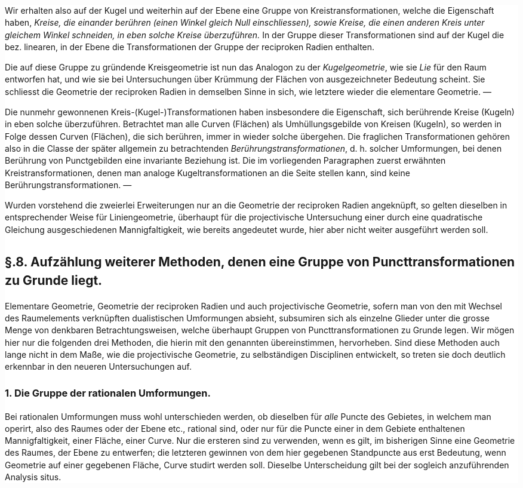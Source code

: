 Wir erhalten also auf der Kugel und weiterhin auf der Ebene eine Gruppe
von Kreistransformationen, welche die Eigenschaft haben, *Kreise, die
einander berühren (einen Winkel gleich Null einschliessen), sowie
Kreise, die einen anderen Kreis unter gleichem Winkel schneiden, in
eben solche Kreise überzuführen.* In der Gruppe dieser Transformationen
sind auf der Kugel die bez. linearen, in der Ebene die Transformationen
der Gruppe der reciproken Radien enthalten.

Die auf diese Gruppe zu gründende Kreisgeometrie ist nun das Analogon
zu der *Kugelgeometrie*, wie sie *Lie* für den Raum entworfen hat, und
wie sie bei Untersuchungen über Krümmung der Flächen
von ausgezeichneter Bedeutung scheint. Sie schliesst
die Geometrie der reciproken Radien in demselben Sinne in sich, wie
letztere wieder die elementare Geometrie. —

Die nunmehr gewonnenen Kreis-(Kugel-)Transformationen haben
insbesondere die Eigenschaft, sich berührende Kreise (Kugeln) in eben
solche überzuführen. Betrachtet man alle Curven (Flächen) als
Umhüllungsgebilde von Kreisen (Kugeln), so werden in Folge dessen
Curven (Flächen), die sich berühren, immer in wieder solche übergehen.
Die fraglichen Transformationen gehören also in die Classe der später
allgemein zu betrachtenden *Berührungstransformationen*, d.&nbsp;h.
solcher Umformungen, bei denen Berührung von Punctgebilden eine 
invariante Beziehung ist. Die im vorliegenden Paragraphen zuerst
erwähnten Kreistransformationen, denen man analoge Kugeltransformationen an die Seite stellen kann, sind keine
Berührungstransformationen. —

Wurden vorstehend die zweierlei Erweiterungen nur an die Geometrie der
reciproken Radien angeknüpft, so gelten dieselben in entsprechender
Weise für Liniengeometrie, überhaupt für die projectivische
Untersuchung einer durch eine quadratische Gleichung ausgeschiedenen
Mannigfaltigkeit, wie bereits angedeutet wurde, hier aber nicht weiter
ausgeführt werden soll.

## §.8. Aufzählung weiterer Methoden, denen eine Gruppe von Puncttransformationen zu Grunde liegt.

Elementare Geometrie, Geometrie der reciproken Radien und auch
projectivische Geometrie, sofern man von den mit Wechsel des
Raumelements verknüpften dualistischen Umformungen absieht, subsumiren
sich als einzelne Glieder unter die grosse Menge von denkbaren
Betrachtungsweisen, welche überhaupt Gruppen von Puncttransformationen
zu Grunde legen. Wir mögen hier nur die folgenden drei Methoden, die
hierin mit den genannten übereinstimmen,
hervorheben. Sind diese Methoden auch lange nicht in dem Maße, wie die
projectivische Geometrie, zu selbständigen Disciplinen entwickelt, so
treten sie doch deutlich erkennbar in den neueren Untersuchungen auf.

### 1. Die Gruppe der rationalen Umformungen.

Bei rationalen Umformungen muss wohl unterschieden werden, ob dieselben
für *alle* Puncte des Gebietes, in welchem man operirt, also des Raumes
oder der Ebene etc., rational sind, oder nur für die Puncte einer in
dem Gebiete enthaltenen Mannigfaltigkeit, einer Fläche, einer Curve.
Nur die ersteren sind zu verwenden, wenn es gilt, im bisherigen Sinne
eine Geometrie des Raumes, der Ebene zu entwerfen; die letzteren
gewinnen von dem hier gegebenen Standpuncte aus erst Bedeutung, wenn
Geometrie auf einer gegebenen Fläche, Curve studirt werden soll.
Dieselbe Unterscheidung gilt bei der sogleich anzuführenden Analysis
situs.
